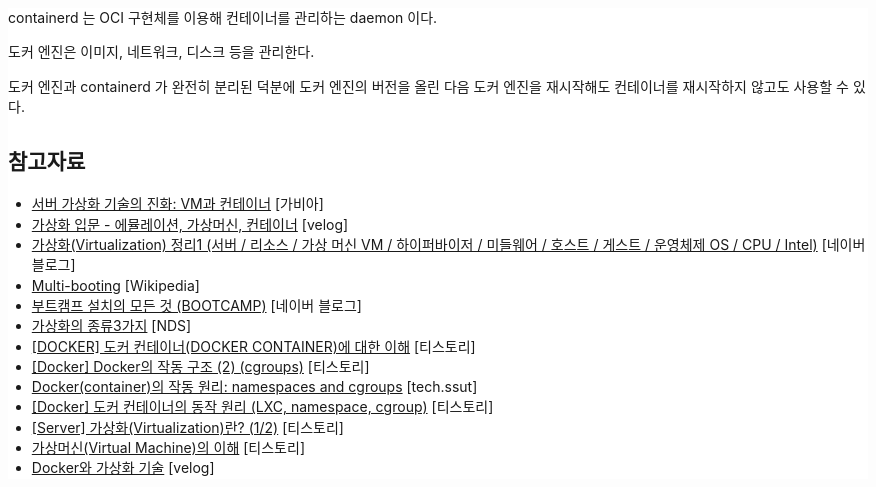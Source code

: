 containerd 는 OCI 구현체를 이용해 컨테이너를 관리하는 daemon 이다.

도커 엔진은 이미지, 네트워크, 디스크 등을 관리한다.

도커 엔진과 containerd 가 완전히 분리된 덕분에 도커 엔진의 버전을 올린 다음 도커 엔진을 재시작해도 컨테이너를 재시작하지 않고도 사용할 수 있다.

## 참고자료

- [서버 가상화 기술의 진화: VM과 컨테이너](https://library.gabia.com/contents/infrahosting/7426/) [가비아]
- [가상화 입문 - 에뮬레이션, 가상머신, 컨테이너](https://velog.io/@skynet/%EA%B0%80%EC%83%81%ED%99%94-%EC%9E%85%EB%AC%B8-%EC%97%90%EB%AE%AC%EB%A0%88%EC%9D%B4%EC%85%98-%EA%B0%80%EC%83%81%EB%A8%B8%EC%8B%A0-%EC%BB%A8%ED%85%8C%EC%9D%B4%EB%84%88) [velog]
- [가상화(Virtualization) 정리1 (서버 / 리소스 / 가상 머신 VM / 하이퍼바이저 / 미들웨어 / 호스트 / 게스트 / 운영체제 OS / CPU / Intel)](https://blog.naver.com/shakey7/221472286783) [네이버 블로그]
- [Multi-booting](https://en.wikipedia.org/wiki/Multi-booting) [Wikipedia]
- [부트캠프 설치의 모든 것 (BOOTCAMP)](https://blog.naver.com/javeri/220609770144) [네이버 블로그]
- [가상화의 종류3가지](https://tech.cloud.nongshim.co.kr/2018/09/18/%EA%B0%80%EC%83%81%ED%99%94%EC%9D%98-%EC%A2%85%EB%A5%983%EA%B0%80%EC%A7%80/) [NDS]
- [[DOCKER] 도커 컨테이너(DOCKER CONTAINER)에 대한 이해](https://dololak.tistory.com/351) [티스토리]
- [[Docker] Docker의 작동 구조 (2) (cgroups)](https://kimjingo.tistory.com/38) [티스토리]
- [Docker(container)의 작동 원리: namespaces and cgroups](https://tech.ssut.me/what-even-is-a-container/) [tech.ssut]
- [[Docker] 도커 컨테이너의 동작 원리 (LXC, namespace, cgroup)](https://anweh.tistory.com/67) [티스토리]
- [[Server] 가상화(Virtualization)란? (1/2)](https://mangkyu.tistory.com/86) [티스토리]
- [가상머신(Virtual Machine)의 이해](https://webdir.tistory.com/392) [티스토리]
- [Docker와 가상화 기술](https://velog.io/@palza4dev/Docker%EC%99%80-%EA%B0%80%EC%83%81%ED%99%94-%EA%B8%B0%EC%88%A0) [velog]